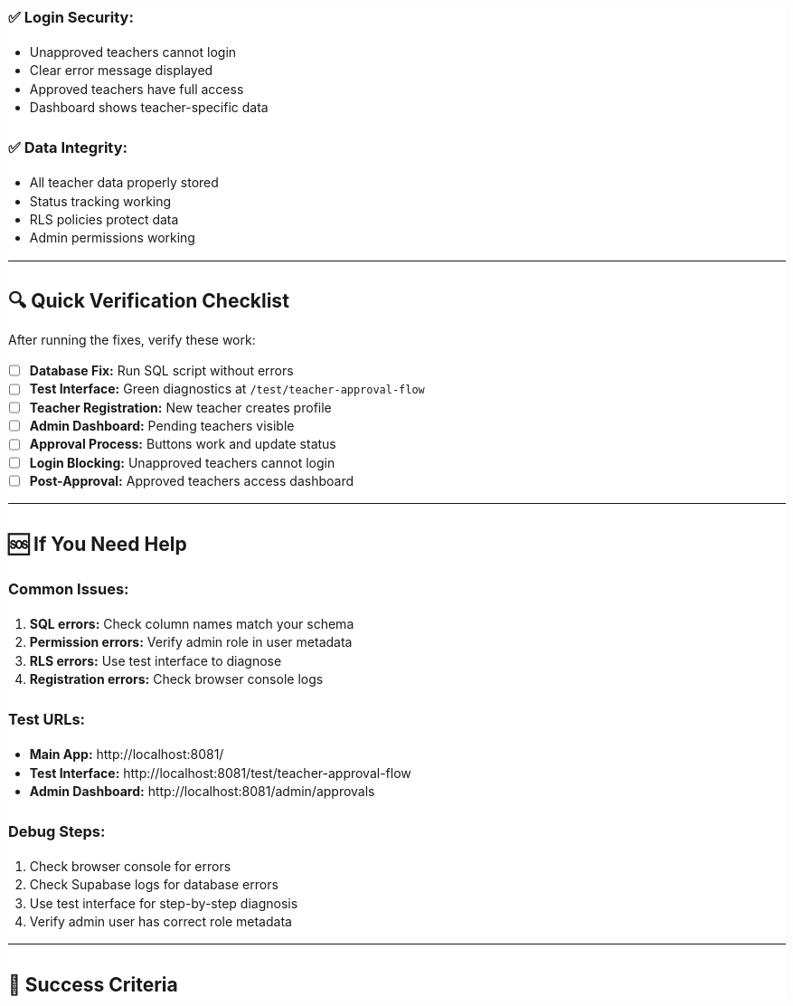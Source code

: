 ### ✅ **Login Security:**
- Unapproved teachers cannot login
- Clear error message displayed
- Approved teachers have full access
- Dashboard shows teacher-specific data

### ✅ **Data Integrity:**
- All teacher data properly stored
- Status tracking working
- RLS policies protect data
- Admin permissions working

---

## 🔍 **Quick Verification Checklist**

After running the fixes, verify these work:

- [ ] **Database Fix:** Run SQL script without errors
- [ ] **Test Interface:** Green diagnostics at `/test/teacher-approval-flow`
- [ ] **Teacher Registration:** New teacher creates profile
- [ ] **Admin Dashboard:** Pending teachers visible
- [ ] **Approval Process:** Buttons work and update status
- [ ] **Login Blocking:** Unapproved teachers cannot login
- [ ] **Post-Approval:** Approved teachers access dashboard

---

## 🆘 **If You Need Help**

### **Common Issues:**
1. **SQL errors:** Check column names match your schema
2. **Permission errors:** Verify admin role in user metadata  
3. **RLS errors:** Use test interface to diagnose
4. **Registration errors:** Check browser console logs

### **Test URLs:**
- **Main App:** http://localhost:8081/
- **Test Interface:** http://localhost:8081/test/teacher-approval-flow
- **Admin Dashboard:** http://localhost:8081/admin/approvals

### **Debug Steps:**
1. Check browser console for errors
2. Check Supabase logs for database errors
3. Use test interface for step-by-step diagnosis
4. Verify admin user has correct role metadata

---

## 🎉 **Success Criteria**
